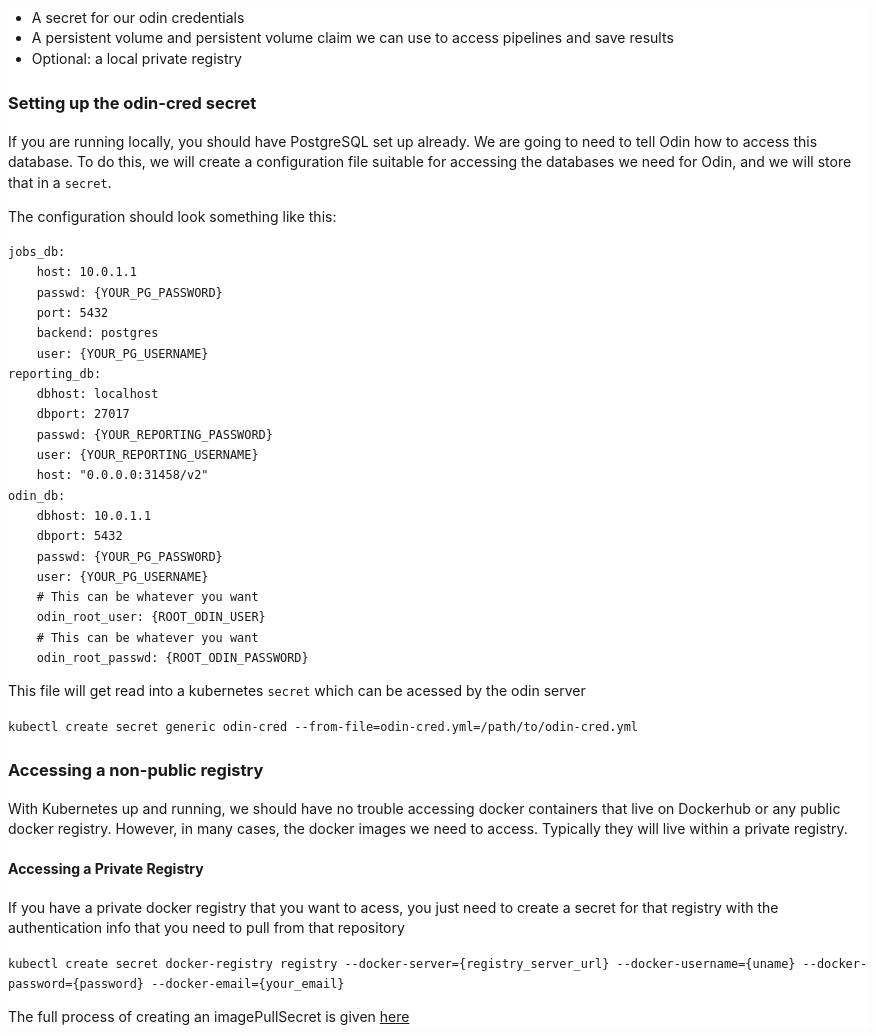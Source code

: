 - A secret for our odin credentials
- A persistent volume and persistent volume claim we can use to access pipelines and save results
- Optional: a local private registry
### Setting up the odin-cred secret


If you are running locally, you should have PostgreSQL set up already.  We are going to need to tell Odin how to access this database.  To do this, we will create a configuration file suitable for accessing the databases we need for Odin, and we will store that in a `secret`.

The configuration should look something like this:

```
jobs_db:
    host: 10.0.1.1
    passwd: {YOUR_PG_PASSWORD}
    port: 5432
    backend: postgres
    user: {YOUR_PG_USERNAME} 
reporting_db:
    dbhost: localhost
    dbport: 27017
    passwd: {YOUR_REPORTING_PASSWORD}
    user: {YOUR_REPORTING_USERNAME}
    host: "0.0.0.0:31458/v2"
odin_db:
    dbhost: 10.0.1.1
    dbport: 5432
    passwd: {YOUR_PG_PASSWORD} 
    user: {YOUR_PG_USERNAME}
    # This can be whatever you want
    odin_root_user: {ROOT_ODIN_USER}
    # This can be whatever you want
    odin_root_passwd: {ROOT_ODIN_PASSWORD}

```
This file will get read into a kubernetes `secret` which can be acessed by the odin server
```
kubectl create secret generic odin-cred --from-file=odin-cred.yml=/path/to/odin-cred.yml
```


### Accessing a non-public registry

With Kubernetes up and running, we should have no trouble accessing docker containers that live on Dockerhub or any public docker registry.  However, in many
cases, the docker images we need to access.  Typically they will live within a private registry.

#### Accessing a Private Registry

If you have a private docker registry that you want to acess, you just need to create a secret for that registry with the authentication info that you need to pull from that repository

```
kubectl create secret docker-registry registry --docker-server={registry_server_url} --docker-username={uname} --docker-password={password} --docker-email={your_email}
```
The full process of creating an imagePullSecret is given [here](https://kubernetes.io/docs/tasks/configure-pod-container/pull-image-private-registry/)
